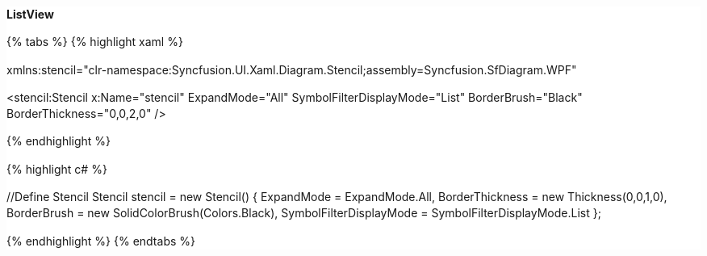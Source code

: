 **ListView**

{% tabs %}
{% highlight xaml %}


xmlns:stencil="clr-namespace:Syncfusion.UI.Xaml.Diagram.Stencil;assembly=Syncfusion.SfDiagram.WPF"


<stencil:Stencil x:Name="stencil" ExpandMode="All" SymbolFilterDisplayMode="List" BorderBrush="Black" BorderThickness="0,0,2,0" />

{% endhighlight %}

{% highlight c# %}

//Define Stencil
Stencil stencil = new Stencil()
{
    ExpandMode = ExpandMode.All,
    BorderThickness = new Thickness(0,0,1,0),
    BorderBrush = new SolidColorBrush(Colors.Black),
    SymbolFilterDisplayMode = SymbolFilterDisplayMode.List
};

{% endhighlight %}
{% endtabs %}
